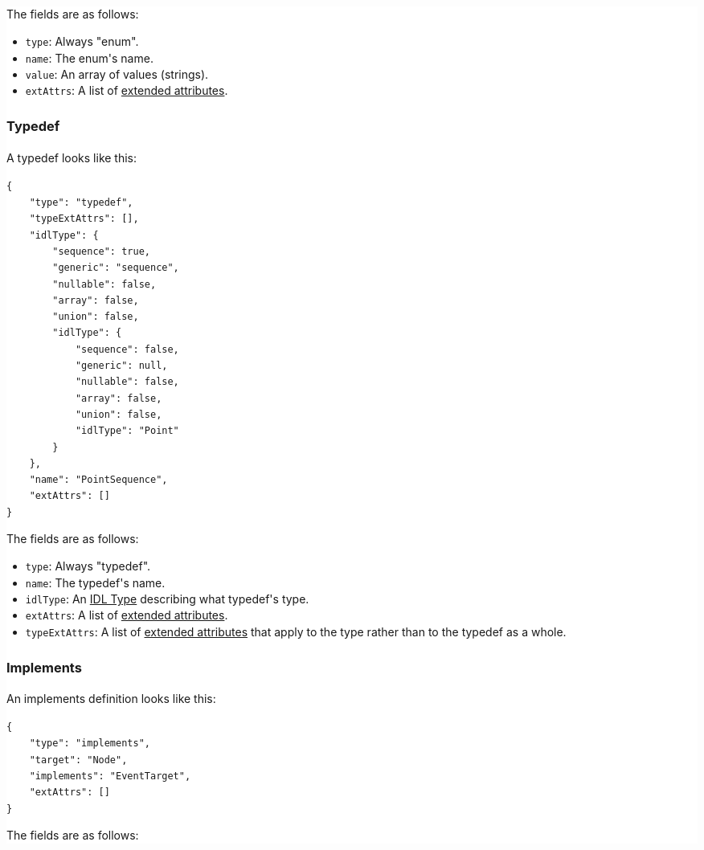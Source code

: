 The fields are as follows:

* `type`: Always "enum".
* `name`: The enum's name.
* `value`: An array of values (strings).
* `extAttrs`: A list of [extended attributes](#extended-attributes).

### Typedef

A typedef looks like this:

    {
        "type": "typedef",
        "typeExtAttrs": [],
        "idlType": {
            "sequence": true,
            "generic": "sequence",
            "nullable": false,
            "array": false,
            "union": false,
            "idlType": {
                "sequence": false,
                "generic": null,
                "nullable": false,
                "array": false,
                "union": false,
                "idlType": "Point"
            }
        },
        "name": "PointSequence",
        "extAttrs": []
    }

The fields are as follows:

* `type`: Always "typedef".
* `name`: The typedef's name.
* `idlType`: An [IDL Type](#idl-type) describing what typedef's type.
* `extAttrs`: A list of [extended attributes](#extended-attributes).
* `typeExtAttrs`: A list of [extended attributes](#extended-attributes) that apply to the 
type rather than to the typedef as a whole.

### Implements

An implements definition looks like this:

    {
        "type": "implements",
        "target": "Node",
        "implements": "EventTarget",
        "extAttrs": []
    }

The fields are as follows:
